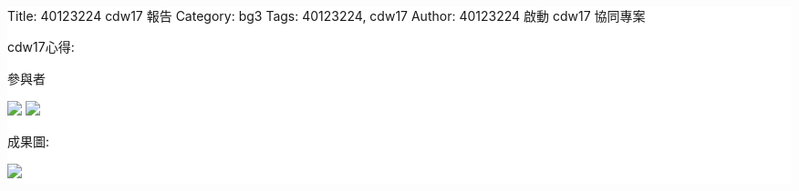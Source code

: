 Title: 40123224 cdw17 報告
Category: bg3
Tags: 40123224, cdw17
Author: 40123224
啟動 cdw17 協同專案



cdw17心得:

參與者


<img src="http://i.imgur.com/O9QPHhj.jpg" width="100%" />



<img src="http://i.imgur.com/gay0gMw.jpg" width="100%" />



成果圖:

<img src="http://i.imgur.com/D73ZvSl.jpg" width="100%" />